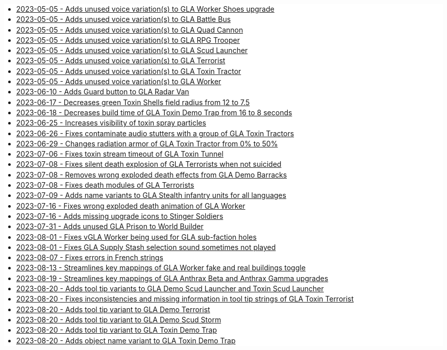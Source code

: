 - [2023-05-05 - Adds unused voice variation(s) to GLA Worker Shoes upgrade](#link__20230505__1915_unused_worker_shoes_upgrade_voices)
- [2023-05-05 - Adds unused voice variation(s) to GLA Battle Bus](#link__20230505__1918_unused_battle_bus_voices)
- [2023-05-05 - Adds unused voice variation(s) to GLA Quad Cannon](#link__20230505__1918_unused_quad_cannon_voices)
- [2023-05-05 - Adds unused voice variation(s) to GLA RPG Trooper](#link__20230505__1918_unused_rpg_trooper_voices)
- [2023-05-05 - Adds unused voice variation(s) to GLA Scud Launcher](#link__20230505__1918_unused_scud_launcher_voices)
- [2023-05-05 - Adds unused voice variation(s) to GLA Terrorist](#link__20230505__1918_unused_terrorist_voices)
- [2023-05-05 - Adds unused voice variation(s) to GLA Toxin Tractor](#link__20230505__1918_unused_toxin_tractor_voices)
- [2023-05-05 - Adds unused voice variation(s) to GLA Worker](#link__20230505__1918_unused_worker_voices)
- [2023-06-10 - Adds Guard button to GLA Radar Van](#link__20230610__2001_radar_van_guard_button)
- [2023-06-17 - Decreases green Toxin Shells field radius from 12 to 7.5](#link__20230617__2014_small_poison_field_radius)
- [2023-06-18 - Decreases build time of GLA Toxin Demo Trap from 16 to 8 seconds](#link__20230618__2015_toxin_trap_build_time)
- [2023-06-25 - Increases visibility of toxin spray particles](#link__20230625__2042_toxin_spray_particle_visibility)
- [2023-06-26 - Fixes contaminate audio stutters with a group of GLA Toxin Tractors](#link__20230626__2043_toxin_tractor_contaminate_audio_stutter)
- [2023-06-29 - Changes radiation armor of GLA Toxin Tractor from 0% to 50%](#link__20230629__2051_toxin_tractor_radiation_armor)
- [2023-07-06 - Fixes toxin stream timeout of GLA Toxin Tunnel](#link__20230706__2063_toxin_tunnel_stream_timeout)
- [2023-07-08 - Fixes silent death explosion of GLA Terrorists when not suicided](#link__20230708__2075_terrorist_death_explosion_sound_fix)
- [2023-07-08 - Removes wrong exploded death effects from GLA Demo Barracks](#link__20230708__2076_demo_barracks_death_effect)
- [2023-07-08 - Fixes death modules of GLA Terrorists](#link__20230708__2084_terrorist_death_module_fixes)
- [2023-07-09 - Adds name variants to GLA Stealth infantry units for all languages](#link__20230709__2086_stealth_infantry_unit_names)
- [2023-07-16 - Fixes wrong exploded death animation of GLA Worker](#link__20230716__2120_worker_death_animation)
- [2023-07-16 - Adds missing upgrade icons to Stinger Soldiers](#link__20230716__2121_stinger_soldier_upgrade_cameos)
- [2023-07-31 - Adds unused GLA Prison to World Builder](#link__20230731__2184_gla_prison)
- [2023-08-01 - Fixes vGLA Worker being used for GLA sub-faction holes](#link__20230801__2187_sub_faction_hole_workers)
- [2023-08-01 - Fixes GLA Supply Stash selection sound sometimes not played](#link__20230801__2188_supply_stash_selection_sound)
- [2023-08-07 - Fixes errors in French strings](#link__20230807__2218_french_text_errors)
- [2023-08-13 - Streamlines key mappings of GLA Worker fake and real buildings toggle](#link__20230813__2234_real_structures_toggle_key_mapping)
- [2023-08-19 - Streamlines key mappings of GLA Anthrax Beta and Anthrax Gamma upgrades](#link__20230819__2245_anthrax_upgrades_key_mapping)
- [2023-08-20 - Adds tool tip variants to GLA Demo Scud Launcher and Toxin Scud Launcher](#link__20230820__2249_scud_launcher_tooltip)
- [2023-08-20 - Fixes inconsistencies and missing information in tool tip strings of GLA Toxin Terrorist](#link__20230820__2252_chem_terrorist_tooltip)
- [2023-08-20 - Adds tool tip variant to GLA Demo Terrorist](#link__20230820__2252_demo_terrorist_tooltip)
- [2023-08-20 - Adds tool tip variant to GLA Demo Scud Storm](#link__20230820__2254_demo_scud_storm_tooltip)
- [2023-08-20 - Adds tool tip variant to GLA Toxin Demo Trap](#link__20230820__2256_toxin_demo_trap_tooltip)
- [2023-08-20 - Adds object name variant to GLA Toxin Demo Trap](#link__20230820__2258_toxin_demo_trap_name)